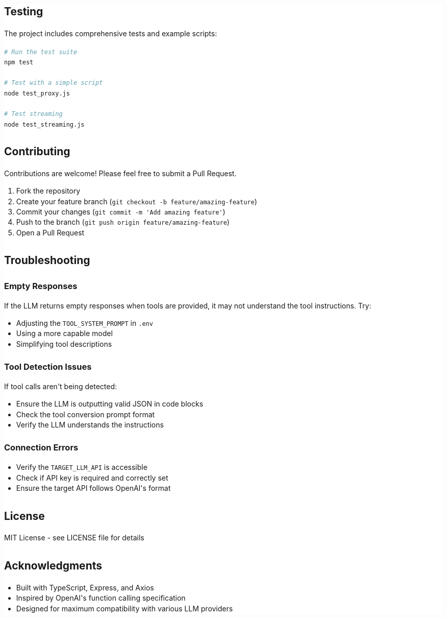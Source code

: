 ## Testing

The project includes comprehensive tests and example scripts:

```bash
# Run the test suite
npm test

# Test with a simple script
node test_proxy.js

# Test streaming
node test_streaming.js
```

## Contributing

Contributions are welcome! Please feel free to submit a Pull Request.

1. Fork the repository
2. Create your feature branch (`git checkout -b feature/amazing-feature`)
3. Commit your changes (`git commit -m 'Add amazing feature'`)
4. Push to the branch (`git push origin feature/amazing-feature`)
5. Open a Pull Request

## Troubleshooting

### Empty Responses
If the LLM returns empty responses when tools are provided, it may not understand the tool instructions. Try:
- Adjusting the `TOOL_SYSTEM_PROMPT` in `.env`
- Using a more capable model
- Simplifying tool descriptions

### Tool Detection Issues
If tool calls aren't being detected:
- Ensure the LLM is outputting valid JSON in code blocks
- Check the tool conversion prompt format
- Verify the LLM understands the instructions

### Connection Errors
- Verify the `TARGET_LLM_API` is accessible
- Check if API key is required and correctly set
- Ensure the target API follows OpenAI's format

## License

MIT License - see LICENSE file for details

## Acknowledgments

- Built with TypeScript, Express, and Axios
- Inspired by OpenAI's function calling specification
- Designed for maximum compatibility with various LLM providers
